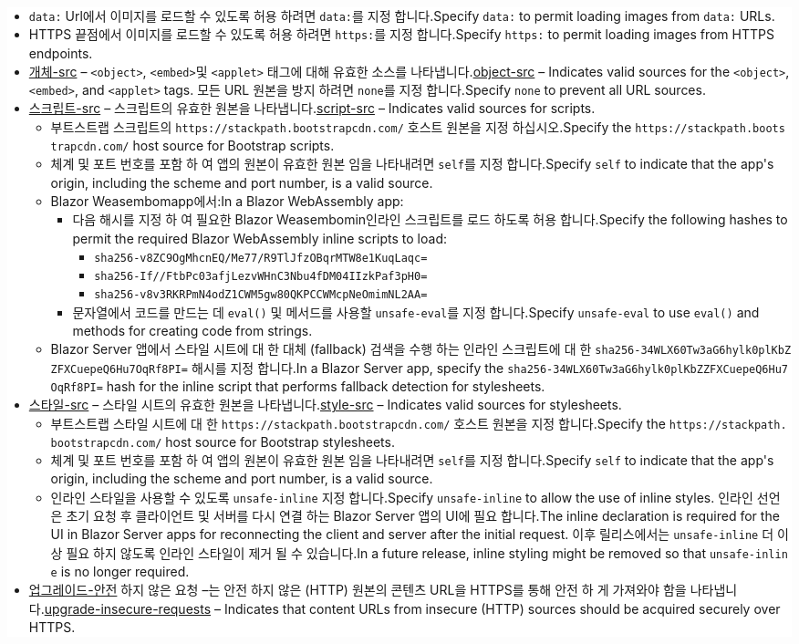   * <span data-ttu-id="f9ad7-128">`data:` Url에서 이미지를 로드할 수 있도록 허용 하려면 `data:`를 지정 합니다.</span><span class="sxs-lookup"><span data-stu-id="f9ad7-128">Specify `data:` to permit loading images from `data:` URLs.</span></span>
  * <span data-ttu-id="f9ad7-129">HTTPS 끝점에서 이미지를 로드할 수 있도록 허용 하려면 `https:`를 지정 합니다.</span><span class="sxs-lookup"><span data-stu-id="f9ad7-129">Specify `https:` to permit loading images from HTTPS endpoints.</span></span>
* <span data-ttu-id="f9ad7-130">[개체-src](https://developer.mozilla.org/docs/Web/HTTP/Headers/Content-Security-Policy/object-src) &ndash; `<object>`, `<embed>`및 `<applet>` 태그에 대해 유효한 소스를 나타냅니다.</span><span class="sxs-lookup"><span data-stu-id="f9ad7-130">[object-src](https://developer.mozilla.org/docs/Web/HTTP/Headers/Content-Security-Policy/object-src) &ndash; Indicates valid sources for the `<object>`, `<embed>`, and `<applet>` tags.</span></span> <span data-ttu-id="f9ad7-131">모든 URL 원본을 방지 하려면 `none`를 지정 합니다.</span><span class="sxs-lookup"><span data-stu-id="f9ad7-131">Specify `none` to prevent all URL sources.</span></span>
* <span data-ttu-id="f9ad7-132">[스크립트-src](https://developer.mozilla.org/docs/Web/HTTP/Headers/Content-Security-Policy/script-src) &ndash; 스크립트의 유효한 원본을 나타냅니다.</span><span class="sxs-lookup"><span data-stu-id="f9ad7-132">[script-src](https://developer.mozilla.org/docs/Web/HTTP/Headers/Content-Security-Policy/script-src) &ndash; Indicates valid sources for scripts.</span></span>
  * <span data-ttu-id="f9ad7-133">부트스트랩 스크립트의 `https://stackpath.bootstrapcdn.com/` 호스트 원본을 지정 하십시오.</span><span class="sxs-lookup"><span data-stu-id="f9ad7-133">Specify the `https://stackpath.bootstrapcdn.com/` host source for Bootstrap scripts.</span></span>
  * <span data-ttu-id="f9ad7-134">체계 및 포트 번호를 포함 하 여 앱의 원본이 유효한 원본 임을 나타내려면 `self`를 지정 합니다.</span><span class="sxs-lookup"><span data-stu-id="f9ad7-134">Specify `self` to indicate that the app's origin, including the scheme and port number, is a valid source.</span></span>
  * <span data-ttu-id="f9ad7-135">Blazor Weasembomapp에서:</span><span class="sxs-lookup"><span data-stu-id="f9ad7-135">In a Blazor WebAssembly app:</span></span>
    * <span data-ttu-id="f9ad7-136">다음 해시를 지정 하 여 필요한 Blazor Weasembomin인라인 스크립트를 로드 하도록 허용 합니다.</span><span class="sxs-lookup"><span data-stu-id="f9ad7-136">Specify the following hashes to permit the required Blazor WebAssembly inline scripts to load:</span></span>
      * `sha256-v8ZC9OgMhcnEQ/Me77/R9TlJfzOBqrMTW8e1KuqLaqc=`
      * `sha256-If//FtbPc03afjLezvWHnC3Nbu4fDM04IIzkPaf3pH0=`
      * `sha256-v8v3RKRPmN4odZ1CWM5gw80QKPCCWMcpNeOmimNL2AA=`
    * <span data-ttu-id="f9ad7-137">문자열에서 코드를 만드는 데 `eval()` 및 메서드를 사용할 `unsafe-eval`를 지정 합니다.</span><span class="sxs-lookup"><span data-stu-id="f9ad7-137">Specify `unsafe-eval` to use `eval()` and methods for creating code from strings.</span></span>
  * <span data-ttu-id="f9ad7-138">Blazor Server 앱에서 스타일 시트에 대 한 대체 (fallback) 검색을 수행 하는 인라인 스크립트에 대 한 `sha256-34WLX60Tw3aG6hylk0plKbZZFXCuepeQ6Hu7OqRf8PI=` 해시를 지정 합니다.</span><span class="sxs-lookup"><span data-stu-id="f9ad7-138">In a Blazor Server app, specify the `sha256-34WLX60Tw3aG6hylk0plKbZZFXCuepeQ6Hu7OqRf8PI=` hash for the inline script that performs fallback detection for stylesheets.</span></span>
* <span data-ttu-id="f9ad7-139">[스타일-src](https://developer.mozilla.org/docs/Web/HTTP/Headers/Content-Security-Policy/style-src) &ndash; 스타일 시트의 유효한 원본을 나타냅니다.</span><span class="sxs-lookup"><span data-stu-id="f9ad7-139">[style-src](https://developer.mozilla.org/docs/Web/HTTP/Headers/Content-Security-Policy/style-src) &ndash; Indicates valid sources for stylesheets.</span></span>
  * <span data-ttu-id="f9ad7-140">부트스트랩 스타일 시트에 대 한 `https://stackpath.bootstrapcdn.com/` 호스트 원본을 지정 합니다.</span><span class="sxs-lookup"><span data-stu-id="f9ad7-140">Specify the `https://stackpath.bootstrapcdn.com/` host source for Bootstrap stylesheets.</span></span>
  * <span data-ttu-id="f9ad7-141">체계 및 포트 번호를 포함 하 여 앱의 원본이 유효한 원본 임을 나타내려면 `self`를 지정 합니다.</span><span class="sxs-lookup"><span data-stu-id="f9ad7-141">Specify `self` to indicate that the app's origin, including the scheme and port number, is a valid source.</span></span>
  * <span data-ttu-id="f9ad7-142">인라인 스타일을 사용할 수 있도록 `unsafe-inline` 지정 합니다.</span><span class="sxs-lookup"><span data-stu-id="f9ad7-142">Specify `unsafe-inline` to allow the use of inline styles.</span></span> <span data-ttu-id="f9ad7-143">인라인 선언은 초기 요청 후 클라이언트 및 서버를 다시 연결 하는 Blazor Server 앱의 UI에 필요 합니다.</span><span class="sxs-lookup"><span data-stu-id="f9ad7-143">The inline declaration is required for the UI in Blazor Server apps for reconnecting the client and server after the initial request.</span></span> <span data-ttu-id="f9ad7-144">이후 릴리스에서는 `unsafe-inline` 더 이상 필요 하지 않도록 인라인 스타일이 제거 될 수 있습니다.</span><span class="sxs-lookup"><span data-stu-id="f9ad7-144">In a future release, inline styling might be removed so that `unsafe-inline` is no longer required.</span></span>
* <span data-ttu-id="f9ad7-145">[업그레이드-안전](https://developer.mozilla.org/docs/Web/HTTP/Headers/Content-Security-Policy/upgrade-insecure-requests) 하지 않은 요청 &ndash;는 안전 하지 않은 (HTTP) 원본의 콘텐츠 URL을 HTTPS를 통해 안전 하 게 가져와야 함을 나타냅니다.</span><span class="sxs-lookup"><span data-stu-id="f9ad7-145">[upgrade-insecure-requests](https://developer.mozilla.org/docs/Web/HTTP/Headers/Content-Security-Policy/upgrade-insecure-requests) &ndash; Indicates that content URLs from insecure (HTTP) sources should be acquired securely over HTTPS.</span></span>
